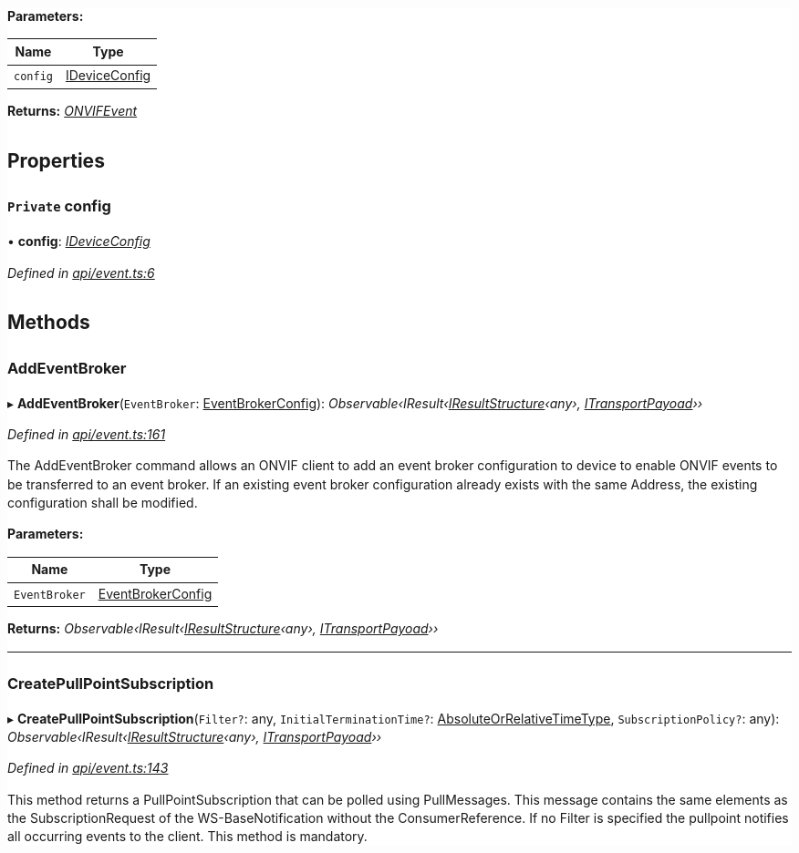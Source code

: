 **Parameters:**

Name | Type |
------ | ------ |
`config` | [IDeviceConfig](../interfaces/_config_interfaces_.ideviceconfig.md) |

**Returns:** *[ONVIFEvent](_api_event_.onvifevent.md)*

## Properties

### `Private` config

• **config**: *[IDeviceConfig](../interfaces/_config_interfaces_.ideviceconfig.md)*

*Defined in [api/event.ts:6](https://github.com/patrickmichalina/onvif-rx/blob/3e9b152/src/api/event.ts#L6)*

## Methods

###  AddEventBroker

▸ **AddEventBroker**(`EventBroker`: [EventBrokerConfig](../interfaces/_api_types_.eventbrokerconfig.md)): *Observable‹IResult‹[IResultStructure](../interfaces/_soap_request_.iresultstructure.md)‹any›, [ITransportPayoad](../interfaces/_config_interfaces_.itransportpayoad.md)››*

*Defined in [api/event.ts:161](https://github.com/patrickmichalina/onvif-rx/blob/3e9b152/src/api/event.ts#L161)*

The AddEventBroker command allows an ONVIF client to add an event broker configuration to device to enable ONVIF events to be transferred to an event broker. If an existing event broker configuration already exists with the same Address, the existing configuration shall be modified.

**Parameters:**

Name | Type |
------ | ------ |
`EventBroker` | [EventBrokerConfig](../interfaces/_api_types_.eventbrokerconfig.md) |

**Returns:** *Observable‹IResult‹[IResultStructure](../interfaces/_soap_request_.iresultstructure.md)‹any›, [ITransportPayoad](../interfaces/_config_interfaces_.itransportpayoad.md)››*

___

###  CreatePullPointSubscription

▸ **CreatePullPointSubscription**(`Filter?`: any, `InitialTerminationTime?`: [AbsoluteOrRelativeTimeType](../modules/_api_types_.md#absoluteorrelativetimetype), `SubscriptionPolicy?`: any): *Observable‹IResult‹[IResultStructure](../interfaces/_soap_request_.iresultstructure.md)‹any›, [ITransportPayoad](../interfaces/_config_interfaces_.itransportpayoad.md)››*

*Defined in [api/event.ts:143](https://github.com/patrickmichalina/onvif-rx/blob/3e9b152/src/api/event.ts#L143)*

This method returns a PullPointSubscription that can be polled using PullMessages.
  This message contains the same elements as the SubscriptionRequest of the WS-BaseNotification without the ConsumerReference.
  If no Filter is specified the pullpoint notifies all occurring events to the client.
  This method is mandatory.
